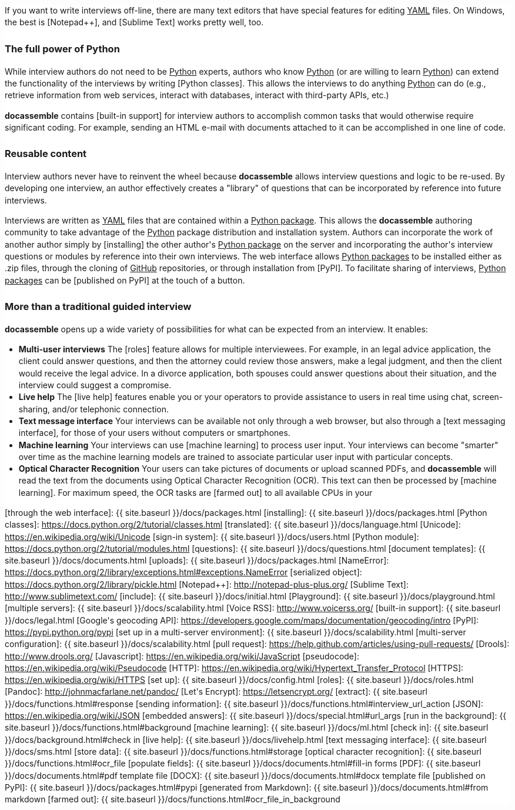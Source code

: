 If you want to write interviews off-line, there are many text editors
that have special features for editing [YAML] files.  On Windows, the
best is [Notepad++], and [Sublime Text] works pretty well, too.

### The full power of Python

While interview authors do not need to be [Python] experts, authors
who know [Python] (or are willing to learn [Python]) can extend the
functionality of the interviews by writing [Python classes].  This
allows the interviews to do anything [Python] can do (e.g., retrieve
information from web services, interact with databases, interact with
third-party APIs, etc.)

**docassemble** contains [built-in support] for interview authors to
accomplish common tasks that would otherwise require significant
coding.  For example, sending an HTML e-mail with documents attached
to it can be accomplished in one line of code.

### Reusable content

Interview authors never have to reinvent the wheel because
**docassemble** allows interview questions and logic to be re-used.
By developing one interview, an author effectively creates a "library"
of questions that can be incorporated by reference into future
interviews.

Interviews are written as [YAML] files that are contained within a
[Python package].  This allows the **docassemble** authoring community
to take advantage of the [Python] package distribution and
installation system.  Authors can incorporate the work of another
author simply by [installing] the other author's [Python package] on
the server and incorporating the author's interview questions or
modules by reference into their own interviews.  The web interface
allows [Python packages] to be installed either as .zip files, through
the cloning of [GitHub] repositories, or through installation from
[PyPI].  To facilitate sharing of interviews, [Python packages] can be
[published on PyPI] at the touch of a button.

### More than a traditional guided interview

**docassemble** opens up a wide variety of possibilities for what can
be expected from an interview.  It enables:

* **Multi-user interviews** The [roles] feature allows for multiple
interviewees.  For example, in an legal advice application, the client
could answer questions, and then the attorney could review those
answers, make a legal judgment, and then the client would receive the
legal advice.  In a divorce application, both spouses could answer
questions about their situation, and the interview could suggest a
compromise.
* **Live help** The [live help] features enable you or your operators
to provide assistance to users in real time using chat,
screen-sharing, and/or telephonic connection.
* **Text message interface** Your interviews can be available not only
through a web browser, but also through a [text messaging interface],
for those of your users without computers or smartphones.
* **Machine learning** Your interviews can use [machine learning] to
process user input.  Your interviews can become "smarter" over time as
the machine learning models are trained to associate particular user
input with particular concepts.
* **Optical Character Recognition** Your users can take pictures of
documents or upload scanned PDFs, and **docassemble** will read the
text from the documents using Optical Character Recognition (OCR).
This text can then be processed by [machine learning].  For maximum
speed, the OCR tasks are [farmed out] to all available CPUs in your

[Markdown]: https://daringfireball.net/projects/markdown/syntax
[Python]: https://en.wikipedia.org/wiki/Python_%28programming_language%29
[YAML]: https://en.wikipedia.org/wiki/YAML
[Bootstrap]: https://en.wikipedia.org/wiki/Bootstrap_%28front-end_framework%29
[GitHub]: https://github.com/
[Mako]: http://www.makotemplates.org/
[WSGI]: http://en.wikipedia.org/wiki/Web_Server_Gateway_Interface
[Python dictionary]: https://docs.python.org/2/tutorial/datastructures.html#dictionaries
[dictionary]: https://docs.python.org/2/tutorial/datastructures.html#dictionaries
[serialized]: https://docs.python.org/2/library/pickle.html
[HotDocs]: https://en.wikipedia.org/wiki/HotDocs
[A2J]: https://www.kentlaw.iit.edu/institutes-centers/center-for-access-to-justice-and-technology/a2j-author
[Python package]: https://docs.python.org/2/tutorial/modules.html#packages
[Python packages]: https://docs.python.org/2/tutorial/modules.html#packages
[through the web interface]: {{ site.baseurl }}/docs/packages.html
[installing]: {{ site.baseurl }}/docs/packages.html
[Python classes]: https://docs.python.org/2/tutorial/classes.html
[translated]: {{ site.baseurl }}/docs/language.html
[Unicode]: https://en.wikipedia.org/wiki/Unicode
[sign-in system]: {{ site.baseurl }}/docs/users.html
[Python module]: https://docs.python.org/2/tutorial/modules.html
[questions]: {{ site.baseurl }}/docs/questions.html
[document templates]: {{ site.baseurl }}/docs/documents.html
[uploads]: {{ site.baseurl }}/docs/packages.html
[NameError]: https://docs.python.org/2/library/exceptions.html#exceptions.NameError
[serialized object]: https://docs.python.org/2/library/pickle.html
[Notepad++]: http://notepad-plus-plus.org/
[Sublime Text]: http://www.sublimetext.com/
[include]: {{ site.baseurl }}/docs/initial.html
[Playground]: {{ site.baseurl }}/docs/playground.html
[multiple servers]: {{ site.baseurl }}/docs/scalability.html
[Voice RSS]: http://www.voicerss.org/
[built-in support]: {{ site.baseurl }}/docs/legal.html
[Google's geocoding API]: https://developers.google.com/maps/documentation/geocoding/intro
[PyPI]: https://pypi.python.org/pypi
[set up in a multi-server environment]: {{ site.baseurl }}/docs/scalability.html
[multi-server configuration]: {{ site.baseurl }}/docs/scalability.html
[pull request]: https://help.github.com/articles/using-pull-requests/
[Drools]: http://www.drools.org/
[Javascript]: https://en.wikipedia.org/wiki/JavaScript
[pseudocode]: https://en.wikipedia.org/wiki/Pseudocode
[HTTP]: https://en.wikipedia.org/wiki/Hypertext_Transfer_Protocol
[HTTPS]: https://en.wikipedia.org/wiki/HTTPS
[set up]: {{ site.baseurl }}/docs/config.html
[roles]: {{ site.baseurl }}/docs/roles.html
[Pandoc]: http://johnmacfarlane.net/pandoc/
[Let's Encrypt]: https://letsencrypt.org/
[extract]: {{ site.baseurl }}/docs/functions.html#response
[sending information]: {{ site.baseurl }}/docs/functions.html#interview_url_action
[JSON]: https://en.wikipedia.org/wiki/JSON
[embedded answers]: {{ site.baseurl }}/docs/special.html#url_args
[run in the background]: {{ site.baseurl }}/docs/functions.html#background
[machine learning]: {{ site.baseurl }}/docs/ml.html
[check in]: {{ site.baseurl }}/docs/background.html#check in
[live help]: {{ site.baseurl }}/docs/livehelp.html
[text messaging interface]: {{ site.baseurl }}/docs/sms.html
[store data]: {{ site.baseurl }}/docs/functions.html#storage
[optical character recognition]: {{ site.baseurl }}/docs/functions.html#ocr_file
[populate fields]: {{ site.baseurl }}/docs/documents.html#fill-in forms
[PDF]: {{ site.baseurl }}/docs/documents.html#pdf template file
[DOCX]: {{ site.baseurl }}/docs/documents.html#docx template file
[published on PyPI]: {{ site.baseurl }}/docs/packages.html#pypi
[generated from Markdown]: {{ site.baseurl }}/docs/documents.html#from markdown
[farmed out]: {{ site.baseurl }}/docs/functions.html#ocr_file_in_background